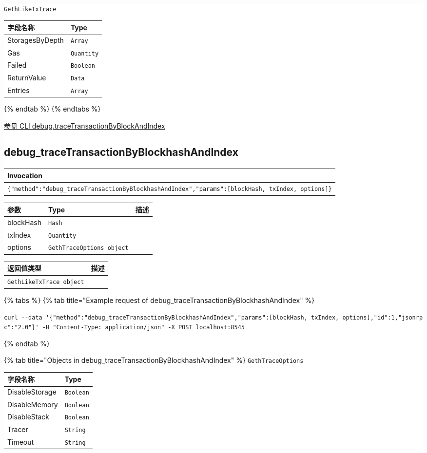 `GethLikeTxTrace`

| 字段名称 | Type |
| :--- | :--- |
| StoragesByDepth | `Array` |
| Gas | `Quantity` |
| Failed | `Boolean` |
| ReturnValue | `Data` |
| Entries | `Array` |
{% endtab %}
{% endtabs %}

[参见 CLI debug.traceTransactionByBlockAndIndex](https://docs.nethermind.io/nethermind/nethermind-utilities/cli/debug#debug-tracetransactionbyblockandindex)

## debug\_traceTransactionByBlockhashAndIndex

| Invocation |
| :--- |
| `{"method":"debug_traceTransactionByBlockhashAndIndex","params":[blockHash, txIndex, options]}` |

| 参数 | Type | 描述 |
| :--- | :--- | :--- |
| blockHash | `Hash` |  |
| txIndex | `Quantity` |  |
| options | `GethTraceOptions object` |  |

| 返回值类型 | 描述 |
| :--- | :--- |
| `GethLikeTxTrace object` |  |

{% tabs %}
{% tab title="Example request of debug\_traceTransactionByBlockhashAndIndex" %}
```text
curl --data '{"method":"debug_traceTransactionByBlockhashAndIndex","params":[blockHash, txIndex, options],"id":1,"jsonrpc":"2.0"}' -H "Content-Type: application/json" -X POST localhost:8545
```
{% endtab %}

{% tab title="Objects in debug\_traceTransactionByBlockhashAndIndex" %}
`GethTraceOptions`

| 字段名称 | Type |
| :--- | :--- |
| DisableStorage | `Boolean` |
| DisableMemory | `Boolean` |
| DisableStack | `Boolean` |
| Tracer | `String` |
| Timeout | `String` |
